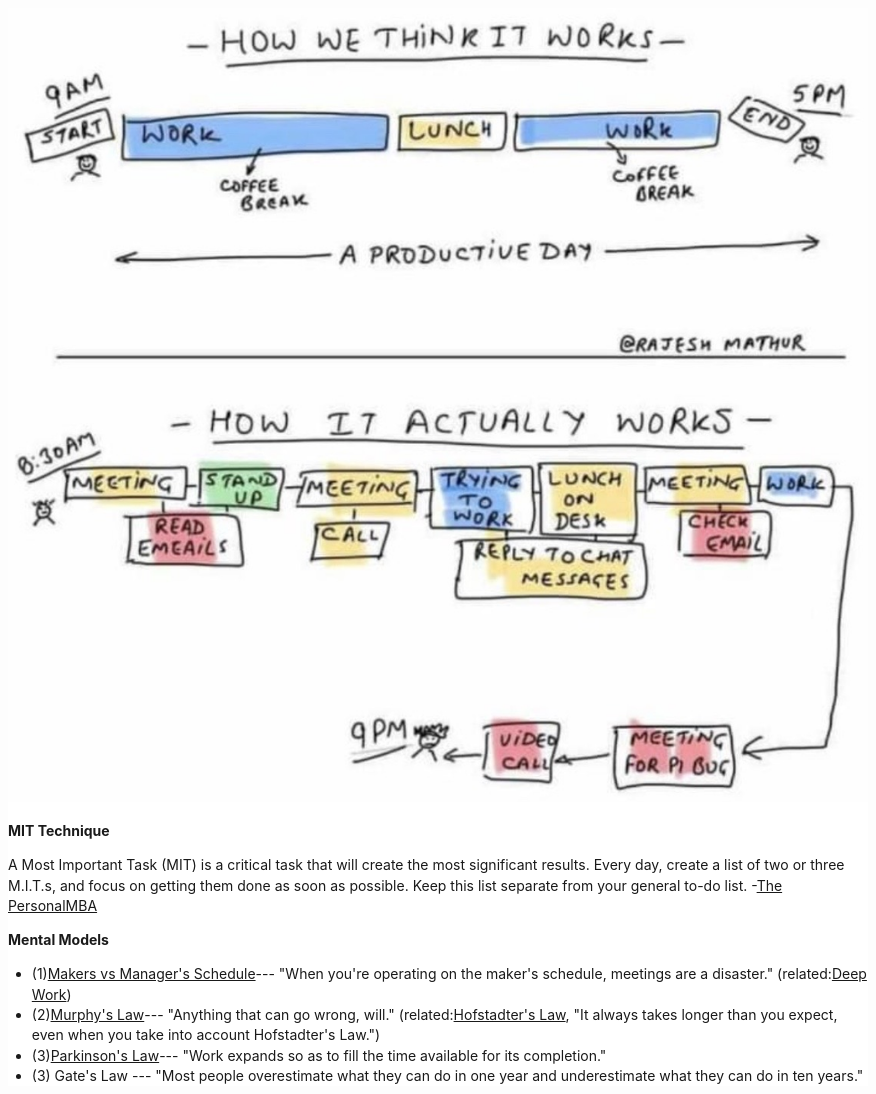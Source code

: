 ![--- Ηοω ΜΕ ε•τιΝς 17 ΑατυΑΙΙΥ ΟΝ το K DE5k 70 MESSASE ς ](media/Productivity---Productive---Time-Management---TODO-image1.jpg)



**MIT Technique**

A Most Important Task (MIT) is a critical task that will create the most significant results. Every day, create a list of two or three M.I.T.s, and focus on getting them done as soon as possible. Keep this list separate from your general to-do list. -[The PersonalMBA](https://personalmba.com/most-important-tasks/)



**Mental Models**
-   (1)[Makers vs Manager's Schedule](http://www.paulgraham.com/makersschedule.html)--- "When you're operating on the maker's schedule, meetings are a disaster." (related:[Deep Work](http://knowledge.wharton.upenn.edu/article/deep-work-the-secret-to-achieving-peak-productivity/))
-   (2)[Murphy's Law](https://en.wikipedia.org/wiki/Murphy%27s_law)--- "Anything that can go wrong, will." (related:[Hofstadter's Law](https://en.wikipedia.org/wiki/Hofstadter%27s_law), "It always takes longer than you expect, even when you take into account Hofstadter's Law.")
-   (3)[Parkinson's Law](https://en.wikipedia.org/wiki/Parkinson%27s_law)--- "Work expands so as to fill the time available for its completion."
-   (3) Gate's Law --- "Most people overestimate what they can do in one year and underestimate what they can do in ten years."
